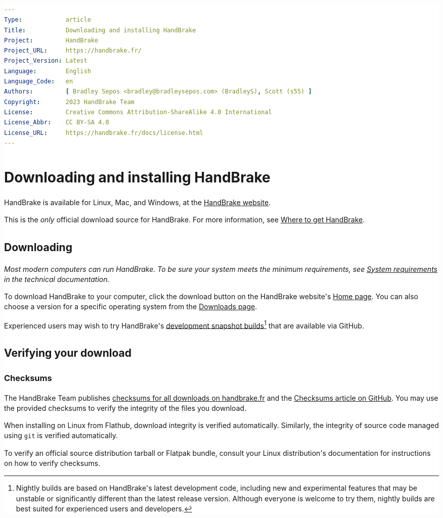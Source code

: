 ```yaml
---
Type:            article
Title:           Downloading and installing HandBrake
Project:         HandBrake
Project_URL:     https://handbrake.fr/
Project_Version: Latest
Language:        English
Language_Code:   en
Authors:         [ Bradley Sepos <bradley@bradleysepos.com> (BradleyS), Scott (s55) ]
Copyright:       2023 HandBrake Team
License:         Creative Commons Attribution-ShareAlike 4.0 International
License_Abbr:    CC BY-SA 4.0
License_URL:     https://handbrake.fr/docs/license.html
---
```


Downloading and installing HandBrake
====================================

HandBrake is available for Linux, Mac, and Windows, at the [HandBrake website](https://handbrake.fr/).

This is the *only* official download source for HandBrake. For more information, see [Where to get HandBrake](where-to-get-handbrake.html).

## Downloading

*Most modern computers can run HandBrake. To be sure your system meets the minimum requirements, see [System requirements](../technical/system-requirements.html) in the technical documentation.*

To download HandBrake to your computer, click the download button on the HandBrake website's [Home page](https://handbrake.fr/). You can also choose a version for a specific operating system from the [Downloads page](https://handbrake.fr/downloads.php).

Experienced users may wish to try HandBrake's [development snapshot builds](https://github.com/HandBrake/HandBrake-snapshots)[^nightly-builds] that are available via GitHub.

## Verifying your download

### Checksums

The HandBrake Team publishes [checksums for all downloads on handbrake.fr](https://handbrake.fr/checksums.php) and the [Checksums article on GitHub](https://github.com/HandBrake/HandBrake/wiki/Checksums). You may use the provided checksums to verify the integrity of the files you download.



When installing on Linux from Flathub, download integrity is verified automatically. Similarly, the integrity of source code managed using `git` is verified automatically.

To verify an official source distribution tarball or Flatpak bundle, consult your Linux distribution's documentation for instructions on how to verify checksums.



[^nightly-builds]: Nightly builds are based on HandBrake's latest development code, including new and experimental features that may be unstable or significantly different than the latest release version. Although everyone is welcome to try them, nightly builds are best suited for experienced users and developers.
[^third-party-utilities-1]: HandBrake is not associated with any third-party checksum utilities. Only use software from vendors you trust.
[^third-party-utilities-2]: HandBrake is not associated with any third-party checksum utilities. Only use software from vendors you trust.